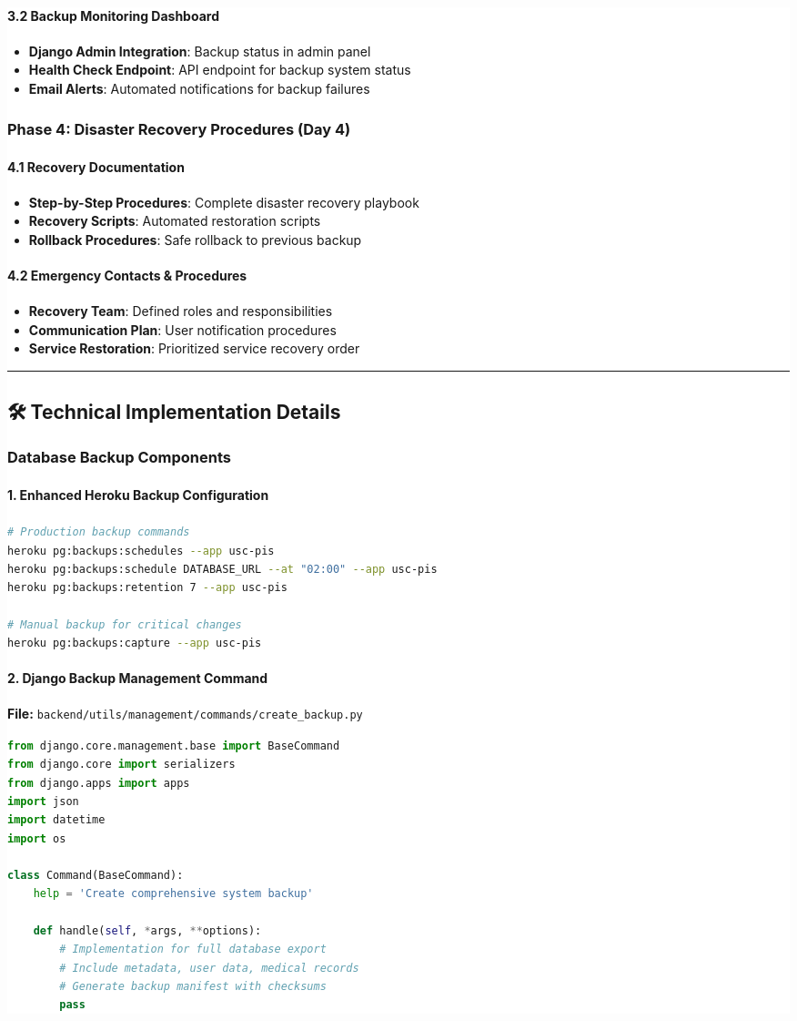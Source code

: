 #### **3.2 Backup Monitoring Dashboard**
- **Django Admin Integration**: Backup status in admin panel
- **Health Check Endpoint**: API endpoint for backup system status
- **Email Alerts**: Automated notifications for backup failures

### **Phase 4: Disaster Recovery Procedures (Day 4)**

#### **4.1 Recovery Documentation**
- **Step-by-Step Procedures**: Complete disaster recovery playbook
- **Recovery Scripts**: Automated restoration scripts
- **Rollback Procedures**: Safe rollback to previous backup

#### **4.2 Emergency Contacts & Procedures**
- **Recovery Team**: Defined roles and responsibilities
- **Communication Plan**: User notification procedures
- **Service Restoration**: Prioritized service recovery order

---

## 🛠️ **Technical Implementation Details**

### **Database Backup Components**

#### **1. Enhanced Heroku Backup Configuration**
```bash
# Production backup commands
heroku pg:backups:schedules --app usc-pis
heroku pg:backups:schedule DATABASE_URL --at "02:00" --app usc-pis
heroku pg:backups:retention 7 --app usc-pis

# Manual backup for critical changes
heroku pg:backups:capture --app usc-pis
```

#### **2. Django Backup Management Command**
**File:** `backend/utils/management/commands/create_backup.py`
```python
from django.core.management.base import BaseCommand
from django.core import serializers
from django.apps import apps
import json
import datetime
import os

class Command(BaseCommand):
    help = 'Create comprehensive system backup'
    
    def handle(self, *args, **options):
        # Implementation for full database export
        # Include metadata, user data, medical records
        # Generate backup manifest with checksums
        pass
```
